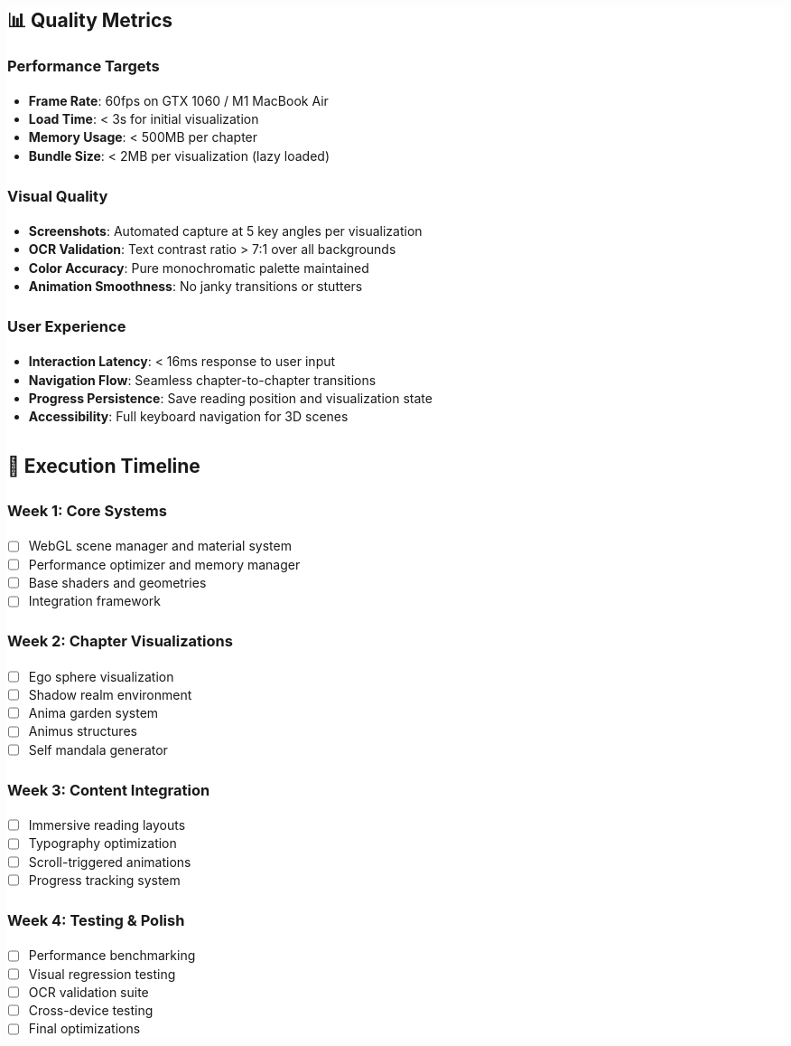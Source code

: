 ## 📊 Quality Metrics

### Performance Targets
- **Frame Rate**: 60fps on GTX 1060 / M1 MacBook Air
- **Load Time**: < 3s for initial visualization
- **Memory Usage**: < 500MB per chapter
- **Bundle Size**: < 2MB per visualization (lazy loaded)

### Visual Quality
- **Screenshots**: Automated capture at 5 key angles per visualization
- **OCR Validation**: Text contrast ratio > 7:1 over all backgrounds
- **Color Accuracy**: Pure monochromatic palette maintained
- **Animation Smoothness**: No janky transitions or stutters

### User Experience
- **Interaction Latency**: < 16ms response to user input
- **Navigation Flow**: Seamless chapter-to-chapter transitions
- **Progress Persistence**: Save reading position and visualization state
- **Accessibility**: Full keyboard navigation for 3D scenes

## 🚀 Execution Timeline

### Week 1: Core Systems
- [ ] WebGL scene manager and material system
- [ ] Performance optimizer and memory manager
- [ ] Base shaders and geometries
- [ ] Integration framework

### Week 2: Chapter Visualizations
- [ ] Ego sphere visualization
- [ ] Shadow realm environment
- [ ] Anima garden system
- [ ] Animus structures
- [ ] Self mandala generator

### Week 3: Content Integration
- [ ] Immersive reading layouts
- [ ] Typography optimization
- [ ] Scroll-triggered animations
- [ ] Progress tracking system

### Week 4: Testing & Polish
- [ ] Performance benchmarking
- [ ] Visual regression testing
- [ ] OCR validation suite
- [ ] Cross-device testing
- [ ] Final optimizations
